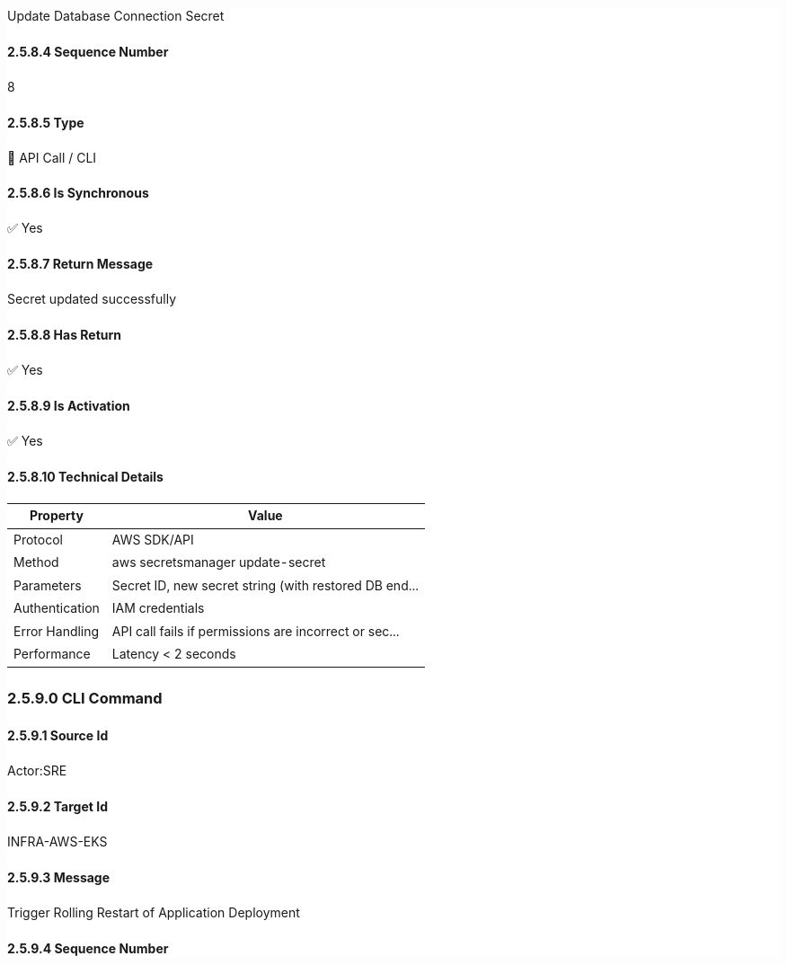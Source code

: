 Update Database Connection Secret

#### 2.5.8.4 Sequence Number

8

#### 2.5.8.5 Type

🔹 API Call / CLI

#### 2.5.8.6 Is Synchronous

✅ Yes

#### 2.5.8.7 Return Message

Secret updated successfully

#### 2.5.8.8 Has Return

✅ Yes

#### 2.5.8.9 Is Activation

✅ Yes

#### 2.5.8.10 Technical Details

| Property | Value |
|----------|-------|
| Protocol | AWS SDK/API |
| Method | aws secretsmanager update-secret |
| Parameters | Secret ID, new secret string (with restored DB end... |
| Authentication | IAM credentials |
| Error Handling | API call fails if permissions are incorrect or sec... |
| Performance | Latency < 2 seconds |

### 2.5.9.0 CLI Command

#### 2.5.9.1 Source Id

Actor:SRE

#### 2.5.9.2 Target Id

INFRA-AWS-EKS

#### 2.5.9.3 Message

Trigger Rolling Restart of Application Deployment

#### 2.5.9.4 Sequence Number
